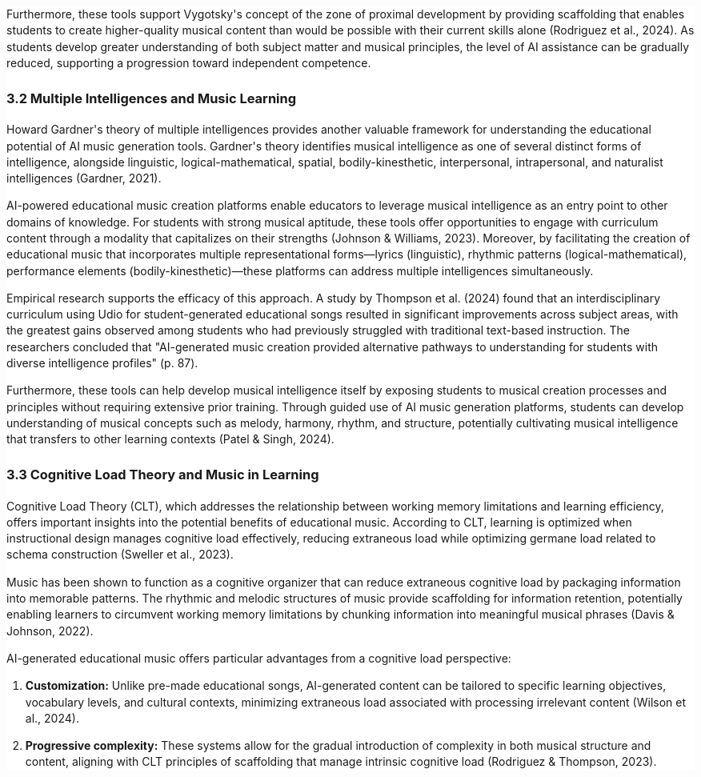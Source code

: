 Furthermore, these tools support Vygotsky's concept of the zone of proximal development by providing scaffolding that enables students to create higher-quality musical content than would be possible with their current skills alone (Rodriguez et al., 2024). As students develop greater understanding of both subject matter and musical principles, the level of AI assistance can be gradually reduced, supporting a progression toward independent competence.

### 3.2 Multiple Intelligences and Music Learning

Howard Gardner's theory of multiple intelligences provides another valuable framework for understanding the educational potential of AI music generation tools. Gardner's theory identifies musical intelligence as one of several distinct forms of intelligence, alongside linguistic, logical-mathematical, spatial, bodily-kinesthetic, interpersonal, intrapersonal, and naturalist intelligences (Gardner, 2021).

AI-powered educational music creation platforms enable educators to leverage musical intelligence as an entry point to other domains of knowledge. For students with strong musical aptitude, these tools offer opportunities to engage with curriculum content through a modality that capitalizes on their strengths (Johnson & Williams, 2023). Moreover, by facilitating the creation of educational music that incorporates multiple representational forms—lyrics (linguistic), rhythmic patterns (logical-mathematical), performance elements (bodily-kinesthetic)—these platforms can address multiple intelligences simultaneously.

Empirical research supports the efficacy of this approach. A study by Thompson et al. (2024) found that an interdisciplinary curriculum using Udio for student-generated educational songs resulted in significant improvements across subject areas, with the greatest gains observed among students who had previously struggled with traditional text-based instruction. The researchers concluded that "AI-generated music creation provided alternative pathways to understanding for students with diverse intelligence profiles" (p. 87).

Furthermore, these tools can help develop musical intelligence itself by exposing students to musical creation processes and principles without requiring extensive prior training. Through guided use of AI music generation platforms, students can develop understanding of musical concepts such as melody, harmony, rhythm, and structure, potentially cultivating musical intelligence that transfers to other learning contexts (Patel & Singh, 2024).

### 3.3 Cognitive Load Theory and Music in Learning

Cognitive Load Theory (CLT), which addresses the relationship between working memory limitations and learning efficiency, offers important insights into the potential benefits of educational music. According to CLT, learning is optimized when instructional design manages cognitive load effectively, reducing extraneous load while optimizing germane load related to schema construction (Sweller et al., 2023).

Music has been shown to function as a cognitive organizer that can reduce extraneous cognitive load by packaging information into memorable patterns. The rhythmic and melodic structures of music provide scaffolding for information retention, potentially enabling learners to circumvent working memory limitations by chunking information into meaningful musical phrases (Davis & Johnson, 2022).

AI-generated educational music offers particular advantages from a cognitive load perspective:

1. **Customization:** Unlike pre-made educational songs, AI-generated content can be tailored to specific learning objectives, vocabulary levels, and cultural contexts, minimizing extraneous load associated with processing irrelevant content (Wilson et al., 2024).

2. **Progressive complexity:** These systems allow for the gradual introduction of complexity in both musical structure and content, aligning with CLT principles of scaffolding that manage intrinsic cognitive load (Rodriguez & Thompson, 2023).
